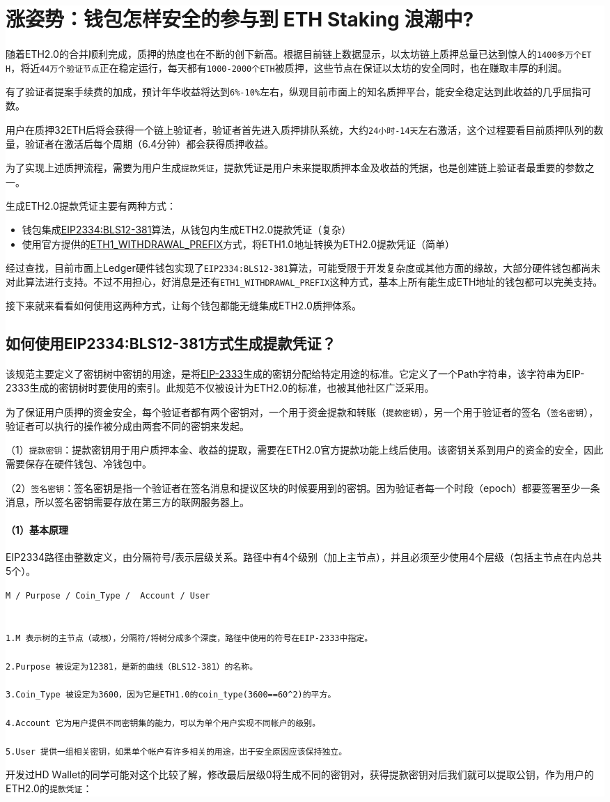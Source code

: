 # 涨姿势：钱包怎样安全的参与到 ETH Staking 浪潮中?

随着ETH2.0的合并顺利完成，质押的热度也在不断的创下新高。根据目前链上数据显示，以太坊链上质押总量已达到惊人的`1400多万个ETH`，将近`44万个验证节点`正在稳定运行，每天都有`1000-2000个ETH`被质押，这些节点在保证以太坊的安全同时，也在赚取丰厚的利润。

有了验证者提案手续费的加成，预计年华收益将达到`6%-10%`左右，纵观目前市面上的知名质押平台，能安全稳定达到此收益的几乎屈指可数。

用户在质押32ETH后将会获得一个链上验证者，验证者首先进入质押排队系统，大约`24小时-14天`左右激活，这个过程要看目前质押队列的数量，验证者在激活后每个周期（6.4分钟）都会获得质押收益。

为了实现上述质押流程，需要为用户生成`提款凭证`，提款凭证是用户未来提取质押本金及收益的凭据，也是创建链上验证者最重要的参数之一。

生成ETH2.0提款凭证主要有两种方式：

- 钱包集成[EIP2334:BLS12-381](https://eips.ethereum.org/EIPS/eip-2334#eth2-specific-parameters)算法，从钱包内生成ETH2.0提款凭证（复杂）
- 使用官方提供的[ETH1_WITHDRAWAL_PREFIX](https://github.com/ethereum/consensus-specs/pull/2149)方式，将ETH1.0地址转换为ETH2.0提款凭证（简单）

经过查找，目前市面上Ledger硬件钱包实现了`EIP2334:BLS12-381`算法，可能受限于开发复杂度或其他方面的缘故，大部分硬件钱包都尚未对此算法进行支持。不过不用担心，好消息是还有`ETH1_WITHDRAWAL_PREFIX`这种方式，基本上所有能生成ETH地址的钱包都可以完美支持。

接下来就来看看如何使用这两种方式，让每个钱包都能无缝集成ETH2.0质押体系。

## 如何使用EIP2334:BLS12-381方式生成提款凭证？

该规范主要定义了密钥树中密钥的用途，是将[EIP-2333](https://eips.ethereum.org/EIPS/eip-2333)生成的密钥分配给特定用途的标准。它定义了一个Path字符串，该字符串为EIP-2333生成的密钥树时要使用的索引。此规范不仅被设计为ETH2.0的标准，也被其他社区广泛采用。

为了保证用户质押的资金安全，每个验证者都有两个密钥对，一个用于资金提款和转账（`提款密钥`），另一个用于验证者的签名（`签名密钥`），验证者可以执行的操作被分成由两套不同的密钥来发起。

（1）`提款密钥`：提款密钥用于用户质押本金、收益的提取，需要在ETH2.0官方提款功能上线后使用。该密钥关系到用户的资金的安全，因此需要保存在硬件钱包、冷钱包中。

（2）`签名密钥`：签名密钥是指一个验证者在签名消息和提议区块的时候要用到的密钥。因为验证者每一个时段（epoch）都要签署至少一条消息，所以签名密钥需要存放在第三方的联网服务器上。

#### （1）基本原理
EIP2334路径由整数定义，由分隔符号/表示层级关系。路径中有4个级别（加上主节点），并且必须至少使用4个层级（包括主节点在内总共5个）。

```
M / Purpose / Coin_Type /  Account / User


1.M 表示树的主节点（或根），分隔符/将树分成多个深度，路径中使用的符号在EIP-2333中指定。

2.Purpose 被设定为12381，是新的曲线（BLS12-381）的名称。

3.Coin_Type 被设定为3600，因为它是ETH1.0的coin_type(3600==60^2)的平方。

4.Account 它为用户提供不同密钥集的能力，可以为单个用户实现不同帐户的级别。

5.User 提供一组相关密钥，如果单个帐户有许多相关的用途，出于安全原因应该保持独立。

```


开发过HD Ｗallet的同学可能对这个比较了解，修改最后层级0将生成不同的密钥对，获得提款密钥对后我们就可以提取公钥，作为用户的ETH2.0的`提款凭证`：
